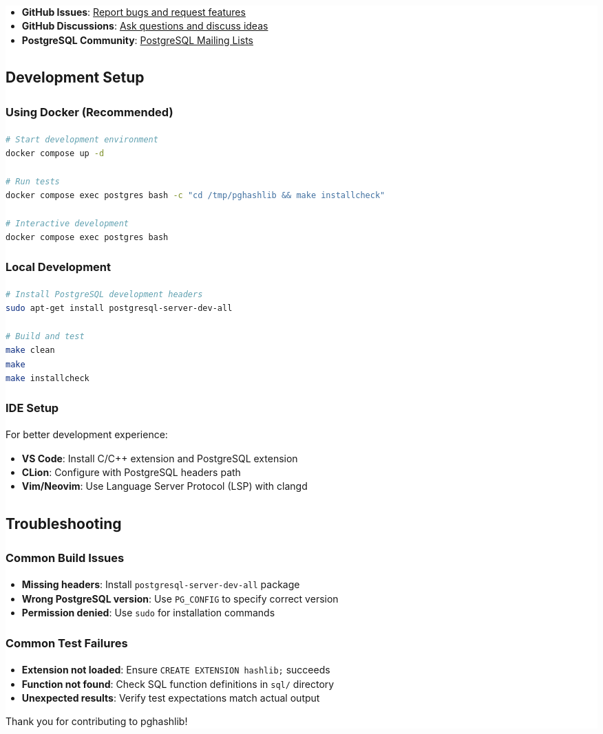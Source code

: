 - **GitHub Issues**: [Report bugs and request features](https://github.com/christyjacob4/pghashlib/issues)
- **GitHub Discussions**: [Ask questions and discuss ideas](https://github.com/christyjacob4/pghashlib/discussions)
- **PostgreSQL Community**: [PostgreSQL Mailing Lists](https://www.postgresql.org/list/)

## Development Setup

### Using Docker (Recommended)

```bash
# Start development environment
docker compose up -d

# Run tests
docker compose exec postgres bash -c "cd /tmp/pghashlib && make installcheck"

# Interactive development
docker compose exec postgres bash
```

### Local Development

```bash
# Install PostgreSQL development headers
sudo apt-get install postgresql-server-dev-all

# Build and test
make clean
make
make installcheck
```

### IDE Setup

For better development experience:

- **VS Code**: Install C/C++ extension and PostgreSQL extension
- **CLion**: Configure with PostgreSQL headers path
- **Vim/Neovim**: Use Language Server Protocol (LSP) with clangd

## Troubleshooting

### Common Build Issues

- **Missing headers**: Install `postgresql-server-dev-all` package
- **Wrong PostgreSQL version**: Use `PG_CONFIG` to specify correct version
- **Permission denied**: Use `sudo` for installation commands

### Common Test Failures

- **Extension not loaded**: Ensure `CREATE EXTENSION hashlib;` succeeds
- **Function not found**: Check SQL function definitions in `sql/` directory
- **Unexpected results**: Verify test expectations match actual output

Thank you for contributing to pghashlib!
